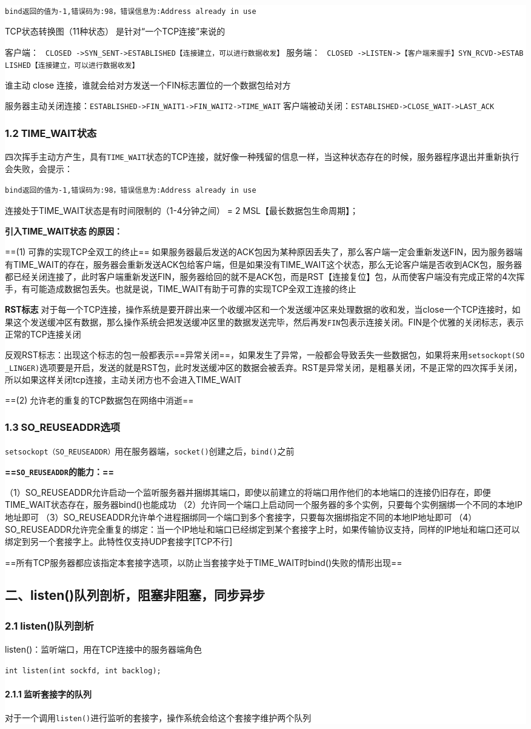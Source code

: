 `bind返回的值为-1,错误码为:98，错误信息为:Address already in use`

TCP状态转换图（11种状态） 是针对“一个TCP连接”来说的

客户端：  ` CLOSED ->SYN_SENT->ESTABLISHED【连接建立，可以进行数据收发】`
服务端：  ` CLOSED ->LISTEN->【客户端来握手】SYN_RCVD->ESTABLISHED【连接建立，可以进行数据收发】`

谁主动 close 连接，谁就会给对方发送一个FIN标志置位的一个数据包给对方

服务器主动关闭连接：`ESTABLISHED->FIN_WAIT1->FIN_WAIT2->TIME_WAIT`
客户端被动关闭：`ESTABLISHED->CLOSE_WAIT->LAST_ACK` 

### 1.2 TIME_WAIT状态
四次挥手主动方产生，具有`TIME_WAIT`状态的TCP连接，就好像一种残留的信息一样，当这种状态存在的时候，服务器程序退出并重新执行会失败，会提示：

`bind返回的值为-1,错误码为:98，错误信息为:Address already in use`

连接处于TIME_WAIT状态是有时间限制的（1-4分钟之间） = 2 MSL【最长数据包生命周期】；

**引入TIME_WAIT状态 的原因：**

==(1) 可靠的实现TCP全双工的终止==
如果服务器最后发送的ACK包因为某种原因丢失了，那么客户端一定会重新发送FIN，因为服务器端有TIME_WAIT的存在，服务器会重新发送ACK包给客户端，但是如果没有TIME_WAIT这个状态，那么无论客户端是否收到ACK包，服务器都已经关闭连接了，此时客户端重新发送FIN，服务器给回的就不是ACK包，而是RST【连接复位】包，从而使客户端没有完成正常的4次挥手，有可能造成数据包丢失。也就是说，TIME_WAIT有助于可靠的实现TCP全双工连接的终止

**RST标志**
对于每一个TCP连接，操作系统是要开辟出来一个收缓冲区和一个发送缓冲区来处理数据的收和发，当close一个TCP连接时，如果这个发送缓冲区有数据，那么操作系统会把发送缓冲区里的数据发送完毕，然后再发`FIN`包表示连接关闭。FIN是个优雅的关闭标志，表示正常的TCP连接关闭

反观RST标志：出现这个标志的包一般都表示==异常关闭==，如果发生了异常，一般都会导致丢失一些数据包，如果将来用`setsockopt(SO_LINGER)`选项要是开启，发送的就是RST包，此时发送缓冲区的数据会被丢弃。RST是异常关闭，是粗暴关闭，不是正常的四次挥手关闭，所以如果这样关闭tcp连接，主动关闭方也不会进入TIME_WAIT

==(2) 允许老的重复的TCP数据包在网络中消逝==

### 1.3 SO_REUSEADDR选项
`setsockopt（SO_REUSEADDR）`用在服务器端，`socket()`创建之后，`bind()`之前

**==`SO_REUSEADDR`的能力：==**

（1）SO_REUSEADDR允许启动一个监听服务器并捆绑其端口，即使以前建立的将端口用作他们的本地端口的连接仍旧存在，即便TIME_WAIT状态存在，服务器bind()也能成功
（2）允许同一个端口上启动同一个服务器的多个实例，只要每个实例捆绑一个不同的本地IP地址即可
（3）SO_REUSEADDR允许单个进程捆绑同一个端口到多个套接字，只要每次捆绑指定不同的本地IP地址即可
（4）SO_REUSEADDR允许完全重复的绑定：当一个IP地址和端口已经绑定到某个套接字上时，如果传输协议支持，同样的IP地址和端口还可以绑定到另一个套接字上。此特性仅支持UDP套接字[TCP不行]

==所有TCP服务器都应该指定本套接字选项，以防止当套接字处于TIME_WAIT时bind()失败的情形出现==

## 二、listen()队列剖析，阻塞非阻塞，同步异步

### 2.1 listen()队列剖析
listen()：监听端口，用在TCP连接中的服务器端角色

`int listen(int sockfd, int backlog); `

#### 2.1.1 监听套接字的队列
对于一个调用`listen()`进行监听的套接字，操作系统会给这个套接字维护两个队列
